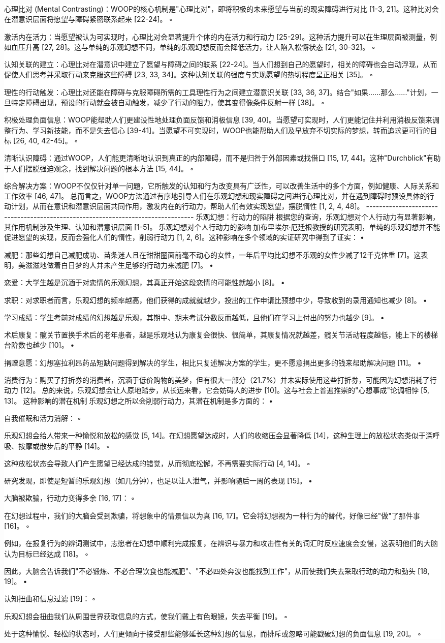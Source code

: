 心理比对 (Mental Contrasting)：WOOP的核心机制是"心理比对"，即将积极的未来愿望与当前的现实障碍进行对比 \[1-3, 21\]。这种比对会在潜意识层面将愿望与障碍紧密联系起来 \[22-24\]。 ◦

激活内在活力：当愿望被认为可实现时，心理比对会显著提升个体的内在活力和行动力 \[25-29\]。这种活力提升可以在生理层面被测量，例如血压升高 \[27, 28\]。这与单纯的乐观幻想不同，单纯的乐观幻想反而会降低活力，让人陷入松懈状态 \[21, 30-32\]。 ◦

认知关联的建立：心理比对在潜意识中建立了愿望与障碍之间的联系 \[22-24\]。当人们想到自己的愿望时，相关的障碍也会自动浮现，从而促使人们思考并采取行动来克服这些障碍 \[23, 33, 34\]。这种认知关联的强度与实现愿望的热切程度呈正相关 \[35\]。 ◦

理性的行动触发：心理比对还能在障碍与克服障碍所需的工具理性行为之间建立潜意识关联 \[33, 36, 37\]。结合"如果......那么......"计划，一旦特定障碍出现，预设的行动就会被自动触发，减少了行动的阻力，使其变得像条件反射一样 \[38\]。 ◦

积极处理负面信息：WOOP能帮助人们更建设性地处理负面反馈和消极信息 \[39, 40\]。当愿望可实现时，人们更能记住并利用消极反馈来调整行为、学习新技能，而不是失去信心 \[39-41\]。当愿望不可实现时，WOOP也能帮助人们及早放弃不切实际的梦想，转而追求更可行的目标 \[26, 40, 42-45\]。 ◦

清晰认识障碍：通过WOOP，人们能更清晰地认识到真正的内部障碍，而不是归咎于外部因素或找借口 \[15, 17, 44\]。这种"Durchblick"有助于人们摆脱强迫观念，找到解决问题的根本方法 \[15, 44\]。 ◦

综合解决方案：WOOP不仅仅针对单一问题，它所触发的认知和行为改变具有广泛性，可以改善生活中的多个方面，例如健康、人际关系和工作效率 \[46, 47\]。 总而言之，WOOP方法通过有序地引导人们在乐观幻想和现实障碍之间进行心理比对，并在遇到障碍时预设具体的行动计划，从而在意识和潜意识层面共同作用，激发内在的行动力，帮助人们有效实现愿望，摆脱惰性 \[1, 2, 4, 48\]。 -------------------------------------------------------------------------------- 乐观幻想：行动力的陷阱 根据您的查询，乐观幻想对个人行动力有显著影响，其作用机制涉及生理、认知和潜意识层面 \[1-5\]。 乐观幻想对个人行动力的影响 加布里埃尔·厄廷根教授的研究表明，单纯的乐观幻想并不能促进愿望的实现，反而会强化人们的惰性，削弱行动力 \[1, 2, 6\]。这种影响在多个领域的实证研究中得到了证实： •

减肥：那些幻想自己减肥成功、苗条迷人且在甜甜圈面前毫不动心的女性，一年后平均比幻想不乐观的女性少减了12千克体重 \[7\]。这表明，美滋滋地做着白日梦的人并未产生足够的行动力来减肥 \[7\]。 •

恋爱：大学生越是沉湎于对恋情的乐观幻想，其真正开始这段恋情的可能性就越小 \[8\]。 •

求职：对求职者而言，乐观幻想的频率越高，他们获得的成就就越少，投出的工作申请比预想中少，导致收到的录用通知也减少 \[8\]。 •

学习成绩：学生考前对成绩的幻想越是乐观，其期中、期末考试分数反而越低，且他们在学习上付出的努力也越少 \[9\]。 •

术后康复：髋关节置换手术后的老年患者，越是乐观地认为康复会很快、很简单，其康复情况就越差，髋关节活动程度越低，能上下的楼梯台阶数也越少 \[10\]。 •

捐赠意愿：幻想塞拉利昂药品短缺问题得到解决的学生，相比只复述解决方案的学生，更不愿意捐出更多的钱来帮助解决问题 \[11\]。 •

消费行为：购买了打折券的消费者，沉湎于低价购物的美梦，但有很大一部分（21.7%）并未实际使用这些打折券，可能因为幻想消耗了行动力 \[12\]。 总的来说，乐观幻想会让人原地踏步，从长远来看，它会妨碍人的进步 \[10\]。这与社会上普遍推崇的"心想事成"论调相悖 \[5, 13\]。 这种影响的潜在机制 乐观幻想之所以会削弱行动力，其潜在机制是多方面的： •

自我催眠和活力消解： ◦

乐观幻想会给人带来一种愉悦和放松的感觉 \[5, 14\]。在幻想愿望达成时，人们的收缩压会显著降低 \[14\]，这种生理上的放松状态类似于深呼吸、按摩或散步后的平静 \[14\]。 ◦

这种放松状态会导致人们产生愿望已经达成的错觉，从而彻底松懈，不再需要实际行动 \[4, 14\]。 ◦

研究发现，即使是短暂的乐观幻想（如几分钟），也足以让人泄气，并影响随后一周的表现 \[15\]。 •

大脑被欺骗，行动力变得多余 \[16, 17\]： ◦

在幻想过程中，我们的大脑会受到欺骗，将想象中的情景信以为真 \[16, 17\]。它会将幻想视为一种行为的替代，好像已经"做"了那件事 \[16\]。 ◦

例如，在报复行为的辨词测试中，志愿者在幻想中顺利完成报复，在辨识与暴力和攻击性有关的词汇时反应速度会变慢，这表明他们的大脑认为目标已经达成 \[18\]。 ◦

因此，大脑会告诉我们"不必锻炼、不必合理饮食也能减肥"、"不必四处奔波也能找到工作"，从而使我们失去采取行动的动力和劲头 \[18, 19\]。 •

认知扭曲和信息过滤 \[19\]： ◦

乐观幻想会扭曲我们从周围世界获取信息的方式，使我们戴上有色眼镜，失去平衡 \[19\]。 ◦

处于这种愉悦、轻松的状态时，人们更倾向于接受那些能够延长这种幻想的信息，而排斥或忽略可能戳破幻想的负面信息 \[19, 20\]。 ◦
